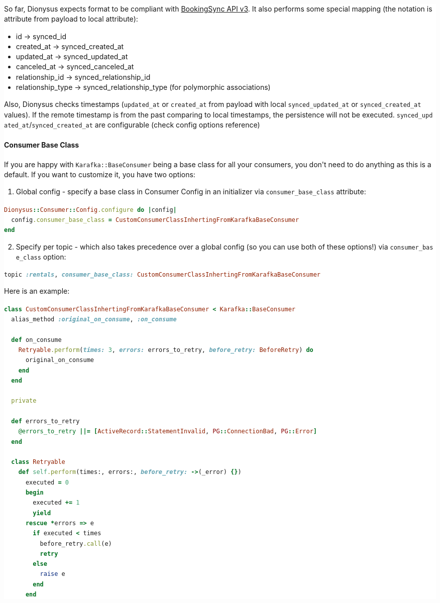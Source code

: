 So far, Dionysus expects format to be compliant with [BookingSync API v3](https://developers.bookingsync.com/reference/). It also performs some special mapping (the notation is attribute from payload to local attribute):
- id -> synced_id
- created_at -> synced_created_at
- updated_at -> synced_updated_at
- canceled_at -> synced_canceled_at
- relationship_id -> synced_relationship_id
- relationship_type -> synced_relationship_type (for polymorphic associations)

Also, Dionysus checks timestamps (`updated_at` or `created_at` from payload with local `synced_updated_at` or `synced_created_at` values). If the remote timestamp is from the past comparing to local timestamps, the persistence will not be executed. `synced_updated_at`/`synced_created_at` are configurable (check config options reference)

#### Consumer Base Class

If you are happy with `Karafka::BaseConsumer` being a base class for all your consumers, you don't need to do anything as this is a default. If you want to customize it, you have two options:

1. Global config - specify a base class in Consumer Config in an initializer via `consumer_base_class` attribute:


``` rb
Dionysus::Consumer::Config.configure do |config|
  config.consumer_base_class = CustomConsumerClassInhertingFromKarafkaBaseConsumer
end
```

2. Specify per topic - which also takes precedence over a global config (so you can use both of these options!) via `consumer_base_class` option:

``` rb
topic :rentals, consumer_base_class: CustomConsumerClassInhertingFromKarafkaBaseConsumer
```

Here is an example:

``` rb
class CustomConsumerClassInhertingFromKarafkaBaseConsumer < Karafka::BaseConsumer
  alias_method :original_on_consume, :on_consume

  def on_consume
    Retryable.perform(times: 3, errors: errors_to_retry, before_retry: BeforeRetry) do
      original_on_consume
    end
  end

  private

  def errors_to_retry
    @errors_to_retry ||= [ActiveRecord::StatementInvalid, PG::ConnectionBad, PG::Error]
  end

  class Retryable
    def self.perform(times:, errors:, before_retry: ->(_error) {})
      executed = 0
      begin
        executed += 1
        yield
      rescue *errors => e
        if executed < times
          before_retry.call(e)
          retry
        else
          raise e
        end
      end
```